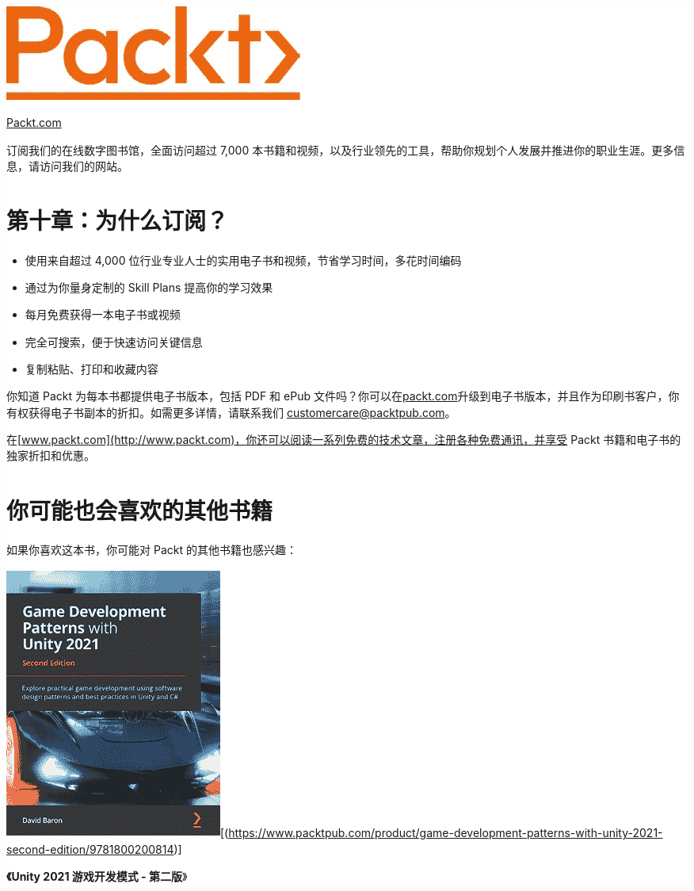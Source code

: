 ![图片](img/Image86709.jpg)

[Packt.com](http://Packt.com)

订阅我们的在线数字图书馆，全面访问超过 7,000 本书籍和视频，以及行业领先的工具，帮助你规划个人发展并推进你的职业生涯。更多信息，请访问我们的网站。

# 第十章：为什么订阅？

+   使用来自超过 4,000 位行业专业人士的实用电子书和视频，节省学习时间，多花时间编码

+   通过为你量身定制的 Skill Plans 提高你的学习效果

+   每月免费获得一本电子书或视频

+   完全可搜索，便于快速访问关键信息

+   复制粘贴、打印和收藏内容

你知道 Packt 为每本书都提供电子书版本，包括 PDF 和 ePub 文件吗？你可以在[packt.com](http://packt.com)升级到电子书版本，并且作为印刷书客户，你有权获得电子书副本的折扣。如需更多详情，请联系我们 customercare@packtpub.com。

在[www.packt.com](http://www.packt.com)，你还可以阅读一系列免费的技术文章，注册各种免费通讯，并享受 Packt 书籍和电子书的独家折扣和优惠。

# 你可能也会喜欢的其他书籍

如果你喜欢这本书，你可能对 Packt 的其他书籍也感兴趣：

![游戏开发模式与 Unity 2021](img/Game_Development_Patterns_with_Unity_2021.png)[(https://www.packtpub.com/product/game-development-patterns-with-unity-2021-second-edition/9781800200814)]

**《Unity 2021 游戏开发模式 - 第二版**》
